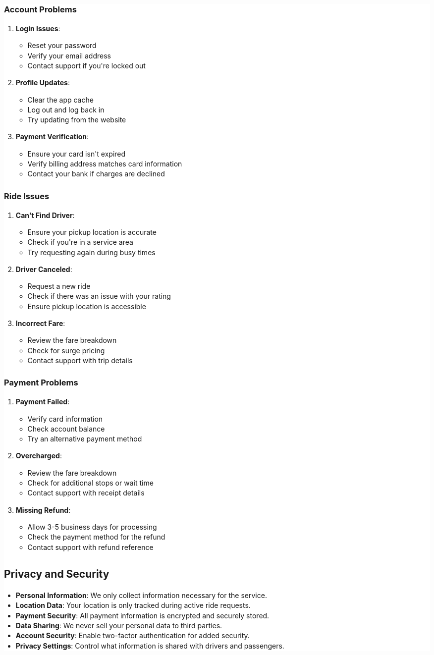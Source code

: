 ### Account Problems

1. **Login Issues**:
   - Reset your password
   - Verify your email address
   - Contact support if you're locked out

2. **Profile Updates**:
   - Clear the app cache
   - Log out and log back in
   - Try updating from the website

3. **Payment Verification**:
   - Ensure your card isn't expired
   - Verify billing address matches card information
   - Contact your bank if charges are declined

### Ride Issues

1. **Can't Find Driver**:
   - Ensure your pickup location is accurate
   - Check if you're in a service area
   - Try requesting again during busy times

2. **Driver Canceled**:
   - Request a new ride
   - Check if there was an issue with your rating
   - Ensure pickup location is accessible

3. **Incorrect Fare**:
   - Review the fare breakdown
   - Check for surge pricing
   - Contact support with trip details

### Payment Problems

1. **Payment Failed**:
   - Verify card information
   - Check account balance
   - Try an alternative payment method

2. **Overcharged**:
   - Review the fare breakdown
   - Check for additional stops or wait time
   - Contact support with receipt details

3. **Missing Refund**:
   - Allow 3-5 business days for processing
   - Check the payment method for the refund
   - Contact support with refund reference

## Privacy and Security

- **Personal Information**: We only collect information necessary for the service.
- **Location Data**: Your location is only tracked during active ride requests.
- **Payment Security**: All payment information is encrypted and securely stored.
- **Data Sharing**: We never sell your personal data to third parties.
- **Account Security**: Enable two-factor authentication for added security.
- **Privacy Settings**: Control what information is shared with drivers and passengers.
